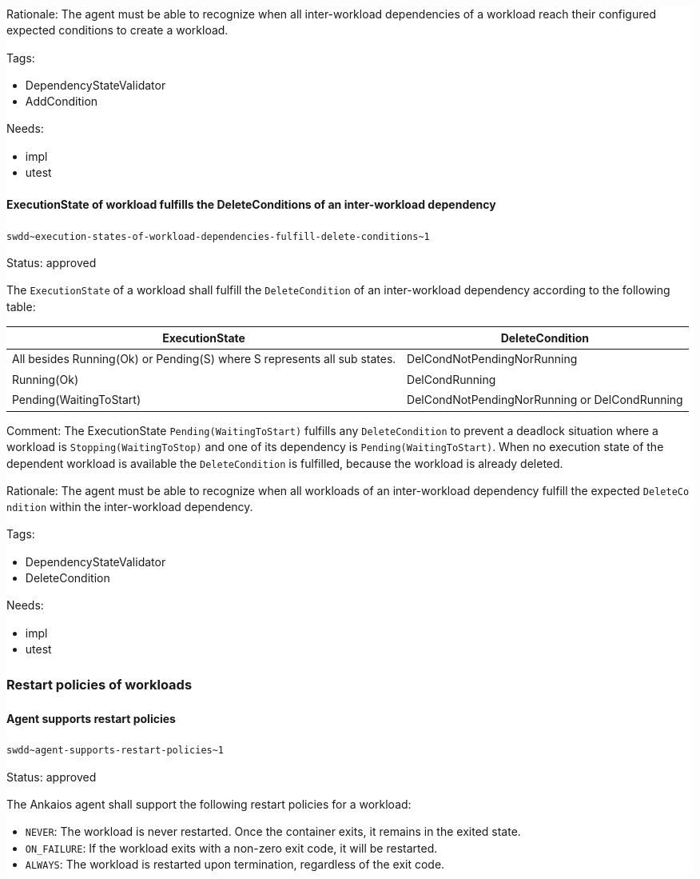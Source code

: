 Rationale: The agent must be able to recognize when all inter-workload dependencies of a workload reach their configured expected conditions to create a workload.

Tags:
- DependencyStateValidator
- AddCondition

Needs:
- impl
- utest

#### ExecutionState of workload fulfills the DeleteConditions of an inter-workload dependency
`swdd~execution-states-of-workload-dependencies-fulfill-delete-conditions~1`

Status: approved

The `ExecutionState` of a workload shall fulfill the `DeleteCondition` of an inter-workload dependency according to the following table:

| ExecutionState                                                           | DeleteCondition                               |
|--------------------------------------------------------------------------|-----------------------------------------------|
| All besides Running(Ok) or Pending(S) where S represents all sub states. | DelCondNotPendingNorRunning                   |
| Running(Ok)                                                              | DelCondRunning                                |
| Pending(WaitingToStart)                                                  | DelCondNotPendingNorRunning or DelCondRunning |

Comment: The ExecutionState `Pending(WaitingToStart)` fulfills any `DeleteCondition` to prevent a deadlock situation where a workload is `Stopping(WaitingToStop)`
and one of its dependency is `Pending(WaitingToStart)`. When no execution state of the dependent workload is available the `DeleteCondition` is fulfilled, because the workload is already deleted.

Rationale: The agent must be able to recognize when all workloads of an inter-workload dependency fulfill the expected `DeleteCondition` within the inter-workload dependency.

Tags:
- DependencyStateValidator
- DeleteCondition

Needs:
- impl
- utest

### Restart policies of workloads

#### Agent supports restart policies
`swdd~agent-supports-restart-policies~1`

Status: approved

The Ankaios agent shall support the following restart policies for a workload:

* `NEVER`: The workload is never restarted. Once the container exits, it remains in the exited state.
* `ON_FAILURE`: If the workload exits with a non-zero exit code, it will be restarted.
* `ALWAYS`: The workload is restarted upon termination, regardless of the exit code.
